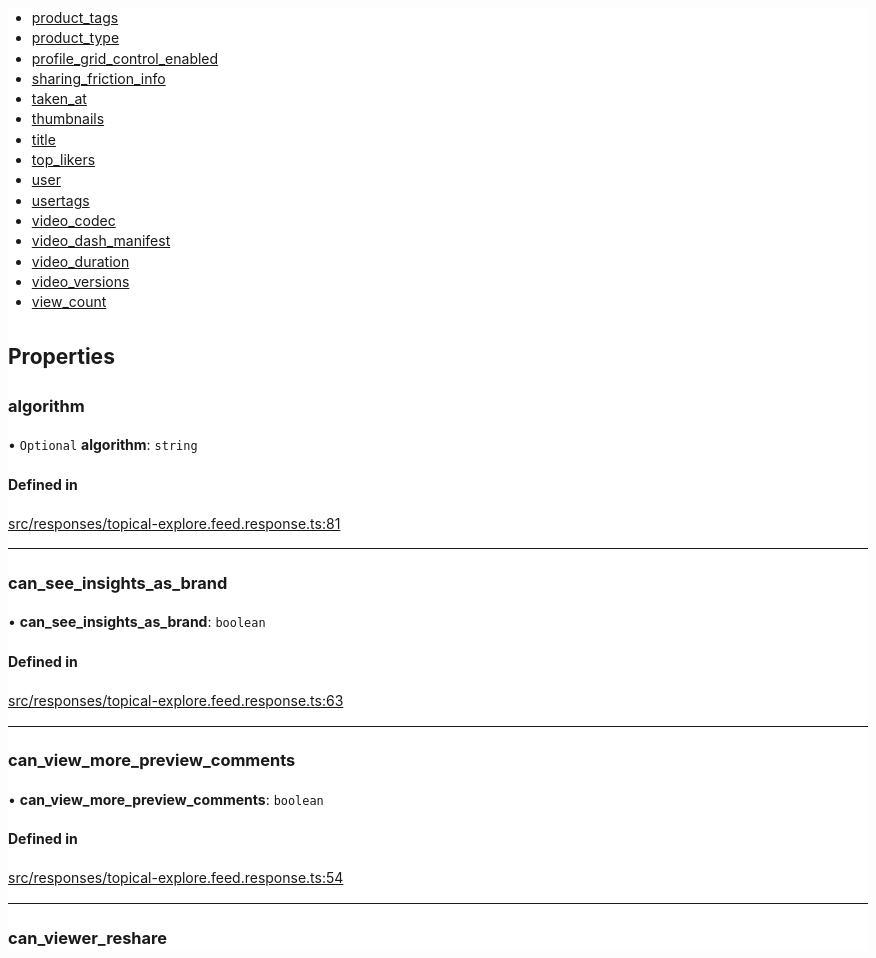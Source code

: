 - [product\_tags](TopicalExploreFeedResponseMedia.md#product_tags)
- [product\_type](TopicalExploreFeedResponseMedia.md#product_type)
- [profile\_grid\_control\_enabled](TopicalExploreFeedResponseMedia.md#profile_grid_control_enabled)
- [sharing\_friction\_info](TopicalExploreFeedResponseMedia.md#sharing_friction_info)
- [taken\_at](TopicalExploreFeedResponseMedia.md#taken_at)
- [thumbnails](TopicalExploreFeedResponseMedia.md#thumbnails)
- [title](TopicalExploreFeedResponseMedia.md#title)
- [top\_likers](TopicalExploreFeedResponseMedia.md#top_likers)
- [user](TopicalExploreFeedResponseMedia.md#user)
- [usertags](TopicalExploreFeedResponseMedia.md#usertags)
- [video\_codec](TopicalExploreFeedResponseMedia.md#video_codec)
- [video\_dash\_manifest](TopicalExploreFeedResponseMedia.md#video_dash_manifest)
- [video\_duration](TopicalExploreFeedResponseMedia.md#video_duration)
- [video\_versions](TopicalExploreFeedResponseMedia.md#video_versions)
- [view\_count](TopicalExploreFeedResponseMedia.md#view_count)

## Properties

### algorithm

• `Optional` **algorithm**: `string`

#### Defined in

[src/responses/topical-explore.feed.response.ts:81](https://github.com/Nerixyz/instagram-private-api/blob/0e0721c/src/responses/topical-explore.feed.response.ts#L81)

___

### can\_see\_insights\_as\_brand

• **can\_see\_insights\_as\_brand**: `boolean`

#### Defined in

[src/responses/topical-explore.feed.response.ts:63](https://github.com/Nerixyz/instagram-private-api/blob/0e0721c/src/responses/topical-explore.feed.response.ts#L63)

___

### can\_view\_more\_preview\_comments

• **can\_view\_more\_preview\_comments**: `boolean`

#### Defined in

[src/responses/topical-explore.feed.response.ts:54](https://github.com/Nerixyz/instagram-private-api/blob/0e0721c/src/responses/topical-explore.feed.response.ts#L54)

___

### can\_viewer\_reshare
